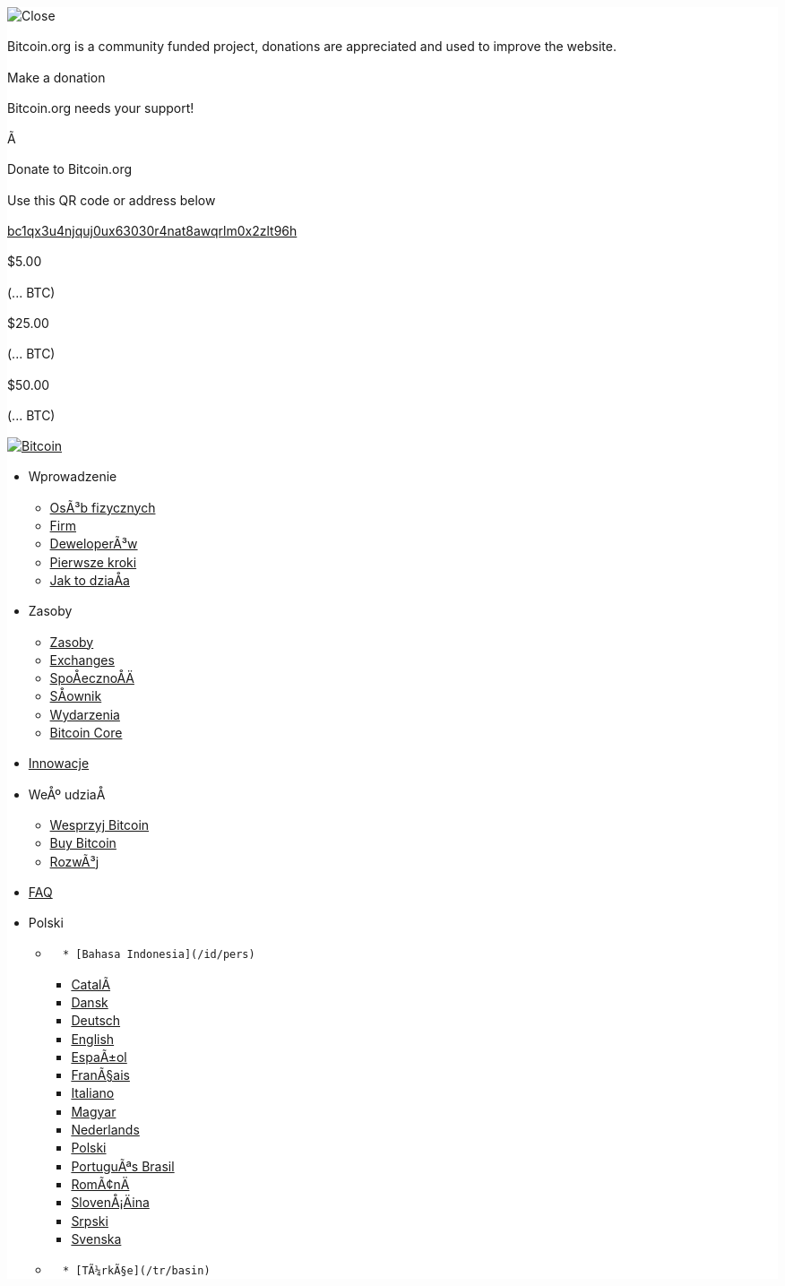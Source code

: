 ![Close](/img/icons/ico_close.svg?1716491272)

Bitcoin.org is a community funded project, donations are appreciated and used
to improve the website.

Make a donation

Bitcoin.org needs your support!

Ã

Donate to Bitcoin.org

Use this QR code or address below

[ bc1qx3u4njquj0ux63030r4nat8awqrlm0x2zlt96h
](bitcoin:bc1qx3u4njquj0ux63030r4nat8awqrlm0x2zlt96h)

$5.00

(... BTC)

$25.00

(... BTC)

$50.00

(... BTC)

[![Bitcoin](/img/icons/logotop.svg?1716491272)](/pl/)

  * Wprowadzenie
    * [OsÃ³b fizycznych](/pl/bitcoin-dla-osob-fizycznych)
    * [Firm](/pl/bitcoin-dla-biznesu)
    * [DeweloperÃ³w](https://developer.bitcoin.org/)
    * [Pierwsze kroki](/pl/pierwsze-kroki)
    * [Jak to dziaÅa](/pl/jak-to-dziala)
  * Zasoby
    * [Zasoby](/pl/zasoby)
    * [Exchanges](/pl/wymiany)
    * [SpoÅecznoÅÄ](/pl/spolecznosc)
    * [SÅownik](/pl/slownik)
    * [Wydarzenia](/pl/wydarzenia)
    * [Bitcoin Core](/pl/pobieranie)
  * [Innowacje](/pl/innowacje)
  * WeÅº udziaÅ
    * [Wesprzyj Bitcoin](/pl/wesprzyj-bitcoin)
    * [Buy Bitcoin](/pl/kup)
    * [RozwÃ³j](/pl/rozwoj)
  * [FAQ](/pl/faq)

  * Polski
    *       * [Bahasa Indonesia](/id/pers)
      * [CatalÃ ](/ca/premsa)
      * [Dansk](/da/presse)
      * [Deutsch](/de/presse)
      * [English](/en/press)
      * [EspaÃ±ol](/es/prensa)
      * [FranÃ§ais](/fr/presse)
      * [Italiano](/it/stampa)
      * [Magyar](/hu/sajto)
      * [Nederlands](/nl/pers)
      * [Polski](/pl/prasa)
      * [PortuguÃªs Brasil](/pt_BR/imprensa)
      * [RomÃ¢nÄ](/ro/presa)
      * [SlovenÅ¡Äina](/sl/mediji)
      * [Srpski](/sr/mediji)
      * [Svenska](/sv/press)
    *       * [TÃ¼rkÃ§e](/tr/basin)